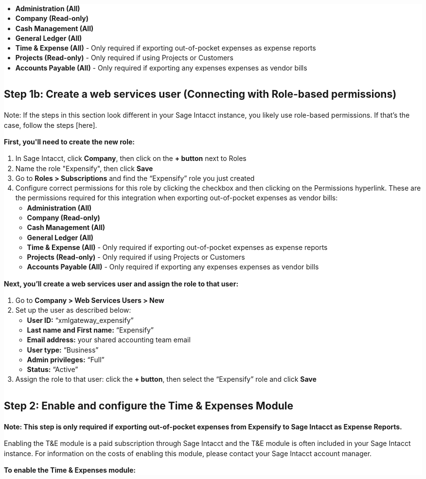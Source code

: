 - **Administration (All)**
- **Company (Read-only)**
- **Cash Management (All)**
- **General Ledger (All)**
- **Time & Expense (All)** - Only required if exporting out-of-pocket expenses as expense reports
- **Projects (Read-only)** - Only required if using Projects or Customers
- **Accounts Payable (All)** - Only required if exporting any expenses expenses as vendor bills

## Step 1b: Create a web services user (Connecting with Role-based permissions)
Note: If the steps in this section look different in your Sage Intacct instance, you likely use role-based permissions. If that’s the case, follow the steps [here].

**First, you'll need to create the new role:**

1. In Sage Intacct, click **Company**, then click on the **+ button** next to Roles
1. Name the role "Expensify", then click **Save**
1. Go to **Roles > Subscriptions** and find the “Expensify” role you just created
1. Configure correct permissions for this role by clicking the checkbox and then clicking on the Permissions hyperlink. These are the permissions required for this integration when exporting out-of-pocket expenses as vendor bills:
    - **Administration (All)**
    - **Company (Read-only)**
    - **Cash Management (All)**
    - **General Ledger (All)**
    - **Time & Expense (All)** - Only required if exporting out-of-pocket expenses as expense reports
    - **Projects (Read-only)** - Only required if using Projects or Customers
    - **Accounts Payable (All)** - Only required if exporting any expenses expenses as vendor bills

**Next, you’ll create a web services user and assign the role to that user:**

1. Go to **Company > Web Services Users > New**
2. Set up the user as described below:
    - **User ID:** “xmlgateway_expensify”
    - **Last name and First name:** “Expensify”
    - **Email address:** your shared accounting team email
    - **User type:** “Business”
    - **Admin privileges:** “Full”
    - **Status:** “Active”
3. Assign the role to that user: click the **+ button**, then select the “Expensify” role and click **Save**


## Step 2: Enable and configure the Time & Expenses Module
**Note: This step is only required if exporting out-of-pocket expenses from Expensify to Sage Intacct as Expense Reports.**

Enabling the T&E module is a paid subscription through Sage Intacct and the T&E module is often included in your Sage Intacct instance. For information on the costs of enabling this module, please contact your Sage Intacct account manager.

**To enable the Time & Expenses module:**
